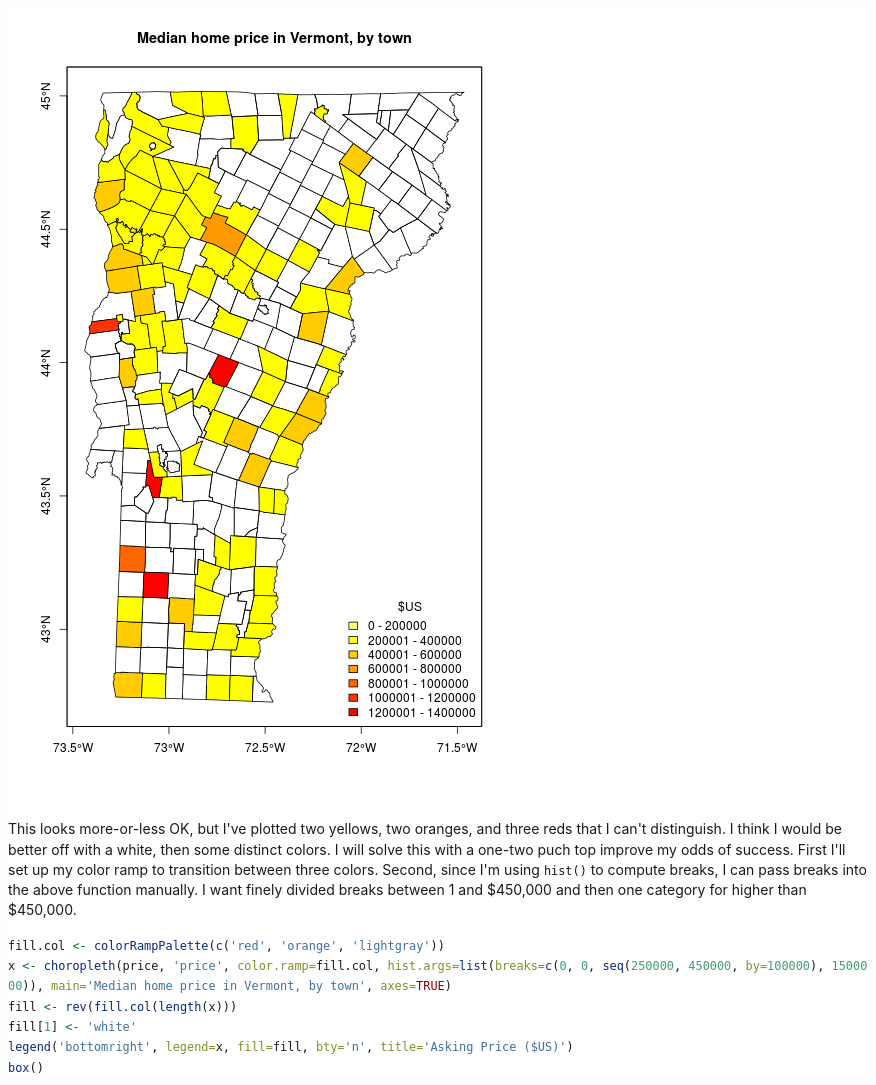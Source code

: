 ![plot of chunk unnamed-chunk-7](figure/unnamed-chunk-7-1.png) 

This looks more-or-less OK, but I've plotted two yellows, two oranges, and three reds that I can't distinguish. I think I would be better off with a white, then some distinct colors. I will solve this with a one-two puch top improve my odds of success. First I'll set up my color ramp to transition between three colors. Second, since I'm using `hist()` to compute breaks, I can pass breaks into the above function manually. I want finely divided breaks between 1 and $450,000 and then one category for higher than $450,000.
 
 ```r
 fill.col <- colorRampPalette(c('red', 'orange', 'lightgray'))
 x <- choropleth(price, 'price', color.ramp=fill.col, hist.args=list(breaks=c(0, 0, seq(250000, 450000, by=100000), 1500000)), main='Median home price in Vermont, by town', axes=TRUE)
 fill <- rev(fill.col(length(x)))
 fill[1] <- 'white'
 legend('bottomright', legend=x, fill=fill, bty='n', title='Asking Price ($US)')
 box()
 ```
 